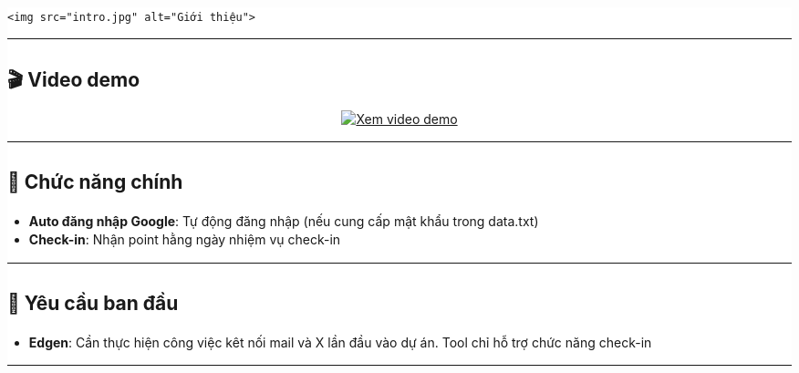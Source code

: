     <img src="intro.jpg" alt="Giới thiệu">
</p>

---

## 🎬 Video demo

<p align="center">
    <a href="https://youtu.be/O373WrbVeYo">
        <img src="https://img.youtube.com/vi/O373WrbVeYo/maxresdefault.jpg" alt="Xem video demo">
    </a>
</p>

---


## 🚀 Chức năng chính

- **Auto đăng nhập Google**: Tự động đăng nhập (nếu cung cấp mật khẩu trong data.txt)
- **Check-in**: Nhận point hằng ngày nhiệm vụ check-in

---

## 🔧 Yêu cầu ban đầu

- **Edgen**: Cần thực hiện công việc kêt nối mail và X lần đầu vào dự án. Tool chỉ hỗ trợ chức năng check-in

---
